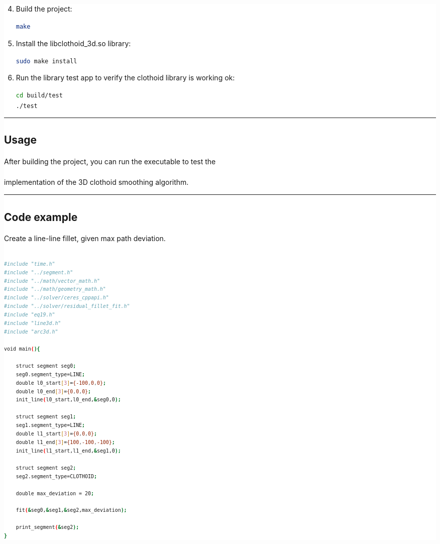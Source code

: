 4. Build the project:
   ```bash
   make
   ```
   
5. Install the libclothoid_3d.so library:
   ```bash
   sudo make install
   ```

6. Run the library test app to verify the clothoid library is working ok:
   ```bash
   cd build/test
   ./test
   ```

---

## Usage
After building the project, you can run the executable to test the <br>  
implementation of the 3D clothoid smoothing algorithm. <br> 

---

## Code example
Create a line-line fillet, given max path deviation.

<small>

```bash

#include "time.h"
#include "../segment.h"
#include "../math/vector_math.h"
#include "../math/geometry_math.h"
#include "../solver/ceres_cppapi.h"
#include "../solver/residual_fillet_fit.h"
#include "eq19.h" 
#include "line3d.h"
#include "arc3d.h"
    
void main(){

    struct segment seg0;
    seg0.segment_type=LINE;
    double l0_start[3]={-100,0,0};
    double l0_end[3]={0,0,0};
    init_line(l0_start,l0_end,&seg0,0);

    struct segment seg1;
    seg1.segment_type=LINE;
    double l1_start[3]={0,0,0};
    double l1_end[3]={100,-100,-100};
    init_line(l1_start,l1_end,&seg1,0);

    struct segment seg2;
    seg2.segment_type=CLOTHOID;
    
    double max_deviation = 20;
    
    fit(&seg0,&seg1,&seg2,max_deviation);
    
    print_segment(&seg2);
}

```
